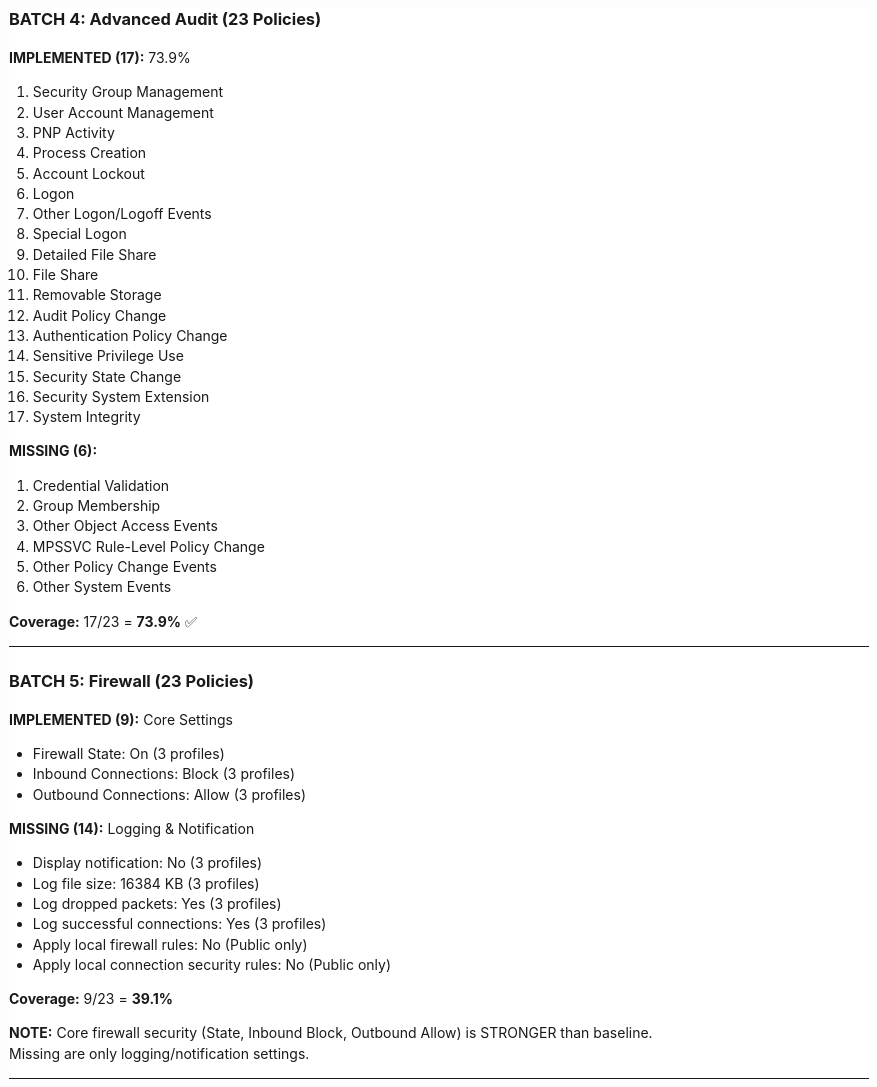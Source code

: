 
### BATCH 4: Advanced Audit (23 Policies)

**IMPLEMENTED (17):** 73.9%
1. Security Group Management
2. User Account Management
3. PNP Activity
4. Process Creation
5. Account Lockout
6. Logon
7. Other Logon/Logoff Events  
8. Special Logon
9. Detailed File Share
10. File Share
11. Removable Storage
12. Audit Policy Change
13. Authentication Policy Change
14. Sensitive Privilege Use
15. Security State Change
16. Security System Extension
17. System Integrity

**MISSING (6):**
1. Credential Validation
2. Group Membership
3. Other Object Access Events
4. MPSSVC Rule-Level Policy Change
5. Other Policy Change Events
6. Other System Events

**Coverage:** 17/23 = **73.9%** ✅

---

### BATCH 5: Firewall (23 Policies)

**IMPLEMENTED (9):** Core Settings
- Firewall State: On (3 profiles)
- Inbound Connections: Block (3 profiles)
- Outbound Connections: Allow (3 profiles)

**MISSING (14):** Logging & Notification
- Display notification: No (3 profiles)
- Log file size: 16384 KB (3 profiles)
- Log dropped packets: Yes (3 profiles)
- Log successful connections: Yes (3 profiles)
- Apply local firewall rules: No (Public only)
- Apply local connection security rules: No (Public only)

**Coverage:** 9/23 = **39.1%**

**NOTE:** Core firewall security (State, Inbound Block, Outbound Allow) is STRONGER than baseline.  
Missing are only logging/notification settings.

---